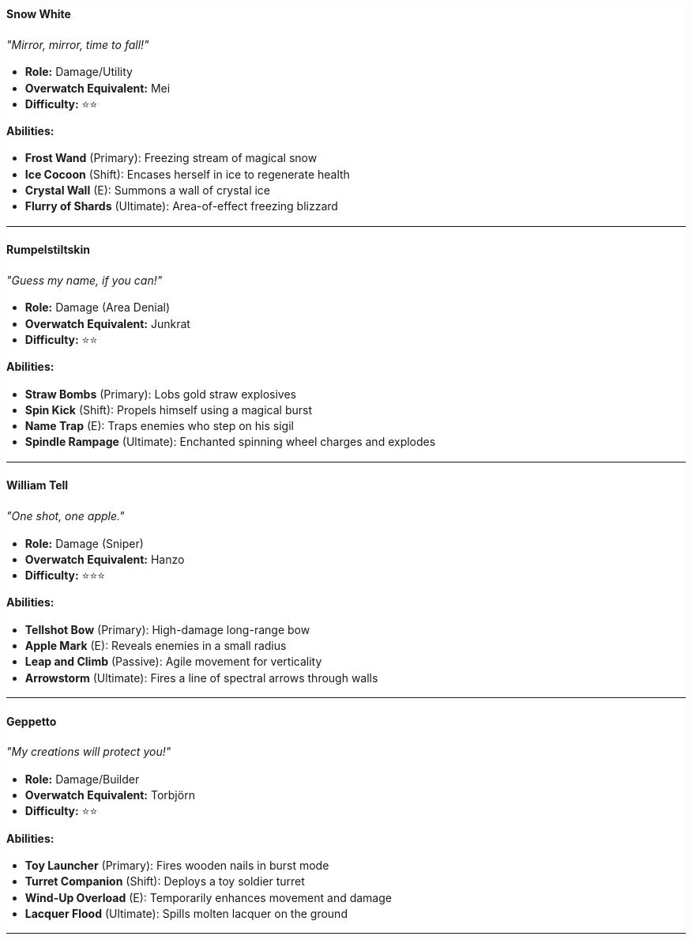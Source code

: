 
#### Snow White
*"Mirror, mirror, time to fall!"*
- **Role:** Damage/Utility
- **Overwatch Equivalent:** Mei
- **Difficulty:** ⭐⭐

**Abilities:**
- **Frost Wand** (Primary): Freezing stream of magical snow
- **Ice Cocoon** (Shift): Encases herself in ice to regenerate health
- **Crystal Wall** (E): Summons a wall of crystal ice
- **Flurry of Shards** (Ultimate): Area-of-effect freezing blizzard

---

#### Rumpelstiltskin
*"Guess my name, if you can!"*
- **Role:** Damage (Area Denial)
- **Overwatch Equivalent:** Junkrat
- **Difficulty:** ⭐⭐

**Abilities:**
- **Straw Bombs** (Primary): Lobs gold straw explosives
- **Spin Kick** (Shift): Propels himself using a magical burst
- **Name Trap** (E): Traps enemies who step on his sigil
- **Spindle Rampage** (Ultimate): Enchanted spinning wheel charges and explodes

---

#### William Tell
*"One shot, one apple."*
- **Role:** Damage (Sniper)
- **Overwatch Equivalent:** Hanzo
- **Difficulty:** ⭐⭐⭐

**Abilities:**
- **Tellshot Bow** (Primary): High-damage long-range bow
- **Apple Mark** (E): Reveals enemies in a small radius
- **Leap and Climb** (Passive): Agile movement for verticality
- **Arrowstorm** (Ultimate): Fires a line of spectral arrows through walls

---

#### Geppetto
*"My creations will protect you!"*
- **Role:** Damage/Builder
- **Overwatch Equivalent:** Torbjörn
- **Difficulty:** ⭐⭐

**Abilities:**
- **Toy Launcher** (Primary): Fires wooden nails in burst mode
- **Turret Companion** (Shift): Deploys a toy soldier turret
- **Wind-Up Overload** (E): Temporarily enhances movement and damage
- **Lacquer Flood** (Ultimate): Spills molten lacquer on the ground

---
